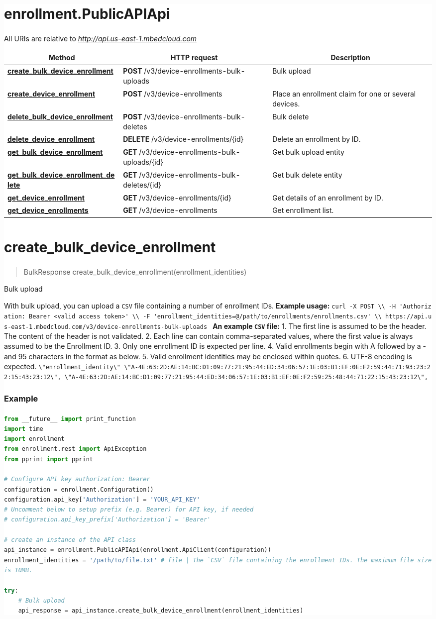 # enrollment.PublicAPIApi

All URIs are relative to *http://api.us-east-1.mbedcloud.com*

Method | HTTP request | Description
------------- | ------------- | -------------
[**create_bulk_device_enrollment**](PublicAPIApi.md#create_bulk_device_enrollment) | **POST** /v3/device-enrollments-bulk-uploads | Bulk upload
[**create_device_enrollment**](PublicAPIApi.md#create_device_enrollment) | **POST** /v3/device-enrollments | Place an enrollment claim for one or several devices.
[**delete_bulk_device_enrollment**](PublicAPIApi.md#delete_bulk_device_enrollment) | **POST** /v3/device-enrollments-bulk-deletes | Bulk delete
[**delete_device_enrollment**](PublicAPIApi.md#delete_device_enrollment) | **DELETE** /v3/device-enrollments/{id} | Delete an enrollment by ID.
[**get_bulk_device_enrollment**](PublicAPIApi.md#get_bulk_device_enrollment) | **GET** /v3/device-enrollments-bulk-uploads/{id} | Get bulk upload entity
[**get_bulk_device_enrollment_delete**](PublicAPIApi.md#get_bulk_device_enrollment_delete) | **GET** /v3/device-enrollments-bulk-deletes/{id} | Get bulk delete entity
[**get_device_enrollment**](PublicAPIApi.md#get_device_enrollment) | **GET** /v3/device-enrollments/{id} | Get details of an enrollment by ID.
[**get_device_enrollments**](PublicAPIApi.md#get_device_enrollments) | **GET** /v3/device-enrollments | Get enrollment list.


# **create_bulk_device_enrollment**
> BulkResponse create_bulk_device_enrollment(enrollment_identities)

Bulk upload

With bulk upload, you can upload a `CSV` file containing a number of enrollment IDs.  **Example usage:** ``` curl -X POST \\ -H 'Authorization: Bearer <valid access token>' \\ -F 'enrollment_identities=@/path/to/enrollments/enrollments.csv' \\ https://api.us-east-1.mbedcloud.com/v3/device-enrollments-bulk-uploads  ``` **An example `CSV` file:** 1. The first line is assumed to be the header. The content of the header is not validated. 2. Each line can contain comma-separated values, where the first value is always assumed to be the Enrollment ID. 3. Only one enrollment ID is expected per line. 4. Valid enrollments begin with A followed by a - and 95 characters in the format as below. 5. Valid enrollment identities may be enclosed within quotes. 6. UTF-8 encoding is expected.  ``` \"enrollment_identity\" \"A-4E:63:2D:AE:14:BC:D1:09:77:21:95:44:ED:34:06:57:1E:03:B1:EF:0E:F2:59:44:71:93:23:22:15:43:23:12\", \"A-4E:63:2D:AE:14:BC:D1:09:77:21:95:44:ED:34:06:57:1E:03:B1:EF:0E:F2:59:25:48:44:71:22:15:43:23:12\",  ``` 

### Example 
```python
from __future__ import print_function
import time
import enrollment
from enrollment.rest import ApiException
from pprint import pprint

# Configure API key authorization: Bearer
configuration = enrollment.Configuration()
configuration.api_key['Authorization'] = 'YOUR_API_KEY'
# Uncomment below to setup prefix (e.g. Bearer) for API key, if needed
# configuration.api_key_prefix['Authorization'] = 'Bearer'

# create an instance of the API class
api_instance = enrollment.PublicAPIApi(enrollment.ApiClient(configuration))
enrollment_identities = '/path/to/file.txt' # file | The `CSV` file containing the enrollment IDs. The maximum file size is 10MB. 

try: 
    # Bulk upload
    api_response = api_instance.create_bulk_device_enrollment(enrollment_identities)
```